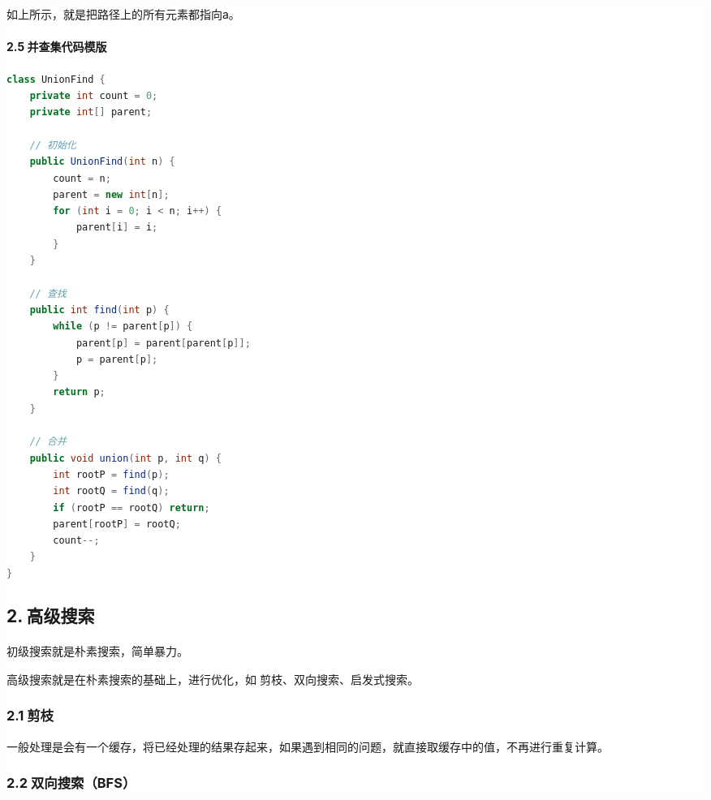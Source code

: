 如上所示，就是把路径上的所有元素都指向a。

#### 2.5 并查集代码模版

```java
class UnionFind {
    private int count = 0;
    private int[] parent;
    
    // 初始化
    public UnionFind(int n) {
        count = n;
        parent = new int[n];
        for (int i = 0; i < n; i++) {
            parent[i] = i;
        }
    }

    // 查找
    public int find(int p) {
        while (p != parent[p]) {
            parent[p] = parent[parent[p]];
            p = parent[p];
        }
        return p;
    }

    // 合并
    public void union(int p, int q) {
        int rootP = find(p);
        int rootQ = find(q);
        if (rootP == rootQ) return;
        parent[rootP] = rootQ;
        count--;
    }
}
```

## 2. 高级搜索

初级搜索就是朴素搜索，简单暴力。

高级搜索就是在朴素搜索的基础上，进行优化，如 剪枝、双向搜索、启发式搜索。

### 2.1 剪枝

一般处理是会有一个缓存，将已经处理的结果存起来，如果遇到相同的问题，就直接取缓存中的值，不再进行重复计算。

### 2.2 双向搜索（BFS）
